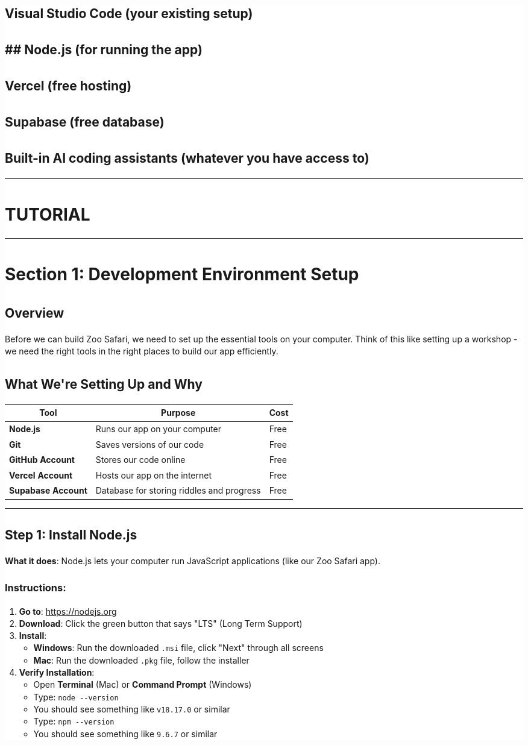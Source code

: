 ## **Visual Studio Code** (your existing setup)
## ## **Node.js** (for running the app)
## **Vercel** (free hosting)
## **Supabase** (free database)
## **Built-in AI coding assistants** (whatever you have access to)

---





# **TUTORIAL**

---

# Section 1: Development Environment Setup

## **Overview**
Before we can build Zoo Safari, we need to set up the essential tools on your computer. Think of this like setting up a workshop - we need the right tools in the right places to build our app efficiently.

## **What We're Setting Up and Why**

| Tool | Purpose | Cost |
|------|---------|------|
| **Node.js** | Runs our app on your computer | Free |
| **Git** | Saves versions of our code | Free |
| **GitHub Account** | Stores our code online | Free |
| **Vercel Account** | Hosts our app on the internet | Free |
| **Supabase Account** | Database for storing riddles and progress | Free |

---

## **Step 1: Install Node.js**

**What it does**: Node.js lets your computer run JavaScript applications (like our Zoo Safari app).

### **Instructions:**
1. **Go to**: https://nodejs.org
2. **Download**: Click the green button that says "LTS" (Long Term Support)
3. **Install**: 
   - **Windows**: Run the downloaded `.msi` file, click "Next" through all screens
   - **Mac**: Run the downloaded `.pkg` file, follow the installer
4. **Verify Installation**:
   - Open **Terminal** (Mac) or **Command Prompt** (Windows)
   - Type: `node --version`
   - You should see something like `v18.17.0` or similar
   - Type: `npm --version` 
   - You should see something like `9.6.7` or similar
